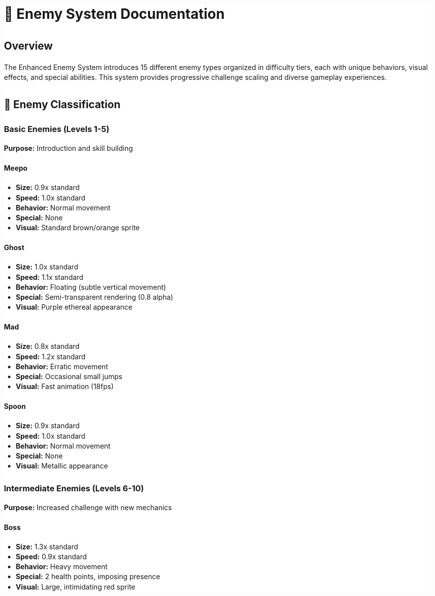# 🐲 Enemy System Documentation

## Overview

The Enhanced Enemy System introduces 15 different enemy types organized in difficulty tiers, each with unique behaviors, visual effects, and special abilities. This system provides progressive challenge scaling and diverse gameplay experiences.

## 🎯 Enemy Classification

### Basic Enemies (Levels 1-5)
**Purpose:** Introduction and skill building

#### Meepo
- **Size:** 0.9x standard
- **Speed:** 1.0x standard  
- **Behavior:** Normal movement
- **Special:** None
- **Visual:** Standard brown/orange sprite

#### Ghost
- **Size:** 1.0x standard
- **Speed:** 1.1x standard
- **Behavior:** Floating (subtle vertical movement)
- **Special:** Semi-transparent rendering (0.8 alpha)
- **Visual:** Purple ethereal appearance

#### Mad
- **Size:** 0.8x standard
- **Speed:** 1.2x standard
- **Behavior:** Erratic movement
- **Special:** Occasional small jumps
- **Visual:** Fast animation (18fps)

#### Spoon
- **Size:** 0.9x standard
- **Speed:** 1.0x standard
- **Behavior:** Normal movement
- **Special:** None
- **Visual:** Metallic appearance

### Intermediate Enemies (Levels 6-10)
**Purpose:** Increased challenge with new mechanics

#### Boss
- **Size:** 1.3x standard
- **Speed:** 0.9x standard
- **Behavior:** Heavy movement
- **Special:** 2 health points, imposing presence
- **Visual:** Large, intimidating red sprite
